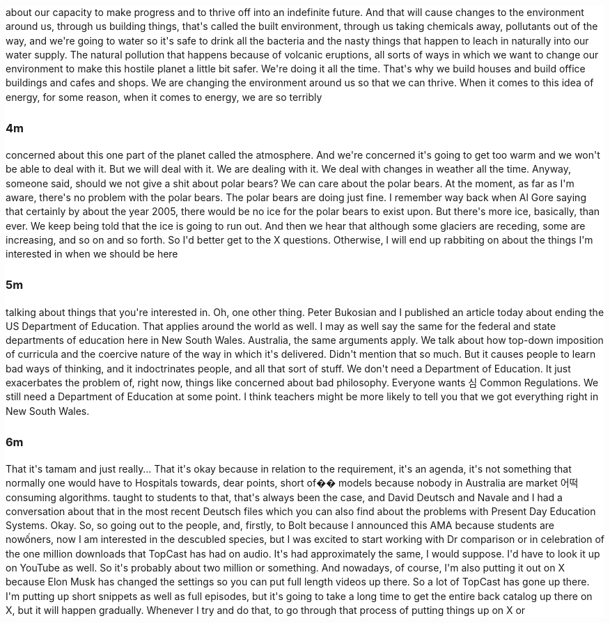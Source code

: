 about our capacity to make progress and to thrive off into an indefinite future. And that will cause changes to the environment around us, through us building things, that's called the built environment, through us taking chemicals away, pollutants out of the way, and we're going to water so it's safe to drink all the bacteria and the nasty things that happen to leach in naturally into our water supply. The natural pollution that happens because of volcanic eruptions, all sorts of ways in which we want to change our environment to make this hostile planet a little bit safer. We're doing it all the time. That's why we build houses and build office buildings and cafes and shops. We are changing the environment around us so that we can thrive. When it comes to this idea of energy, for some reason, when it comes to energy, we are so terribly

### 4m

concerned about this one part of the planet called the atmosphere. And we're concerned it's going to get too warm and we won't be able to deal with it. But we will deal with it. We are dealing with it. We deal with changes in weather all the time. Anyway, someone said, should we not give a shit about polar bears? We can care about the polar bears. At the moment, as far as I'm aware, there's no problem with the polar bears. The polar bears are doing just fine. I remember way back when Al Gore saying that certainly by about the year 2005, there would be no ice for the polar bears to exist upon. But there's more ice, basically, than ever. We keep being told that the ice is going to run out. And then we hear that although some glaciers are receding, some are increasing, and so on and so forth. So I'd better get to the X questions. Otherwise, I will end up rabbiting on about the things I'm interested in when we should be here

### 5m

talking about things that you're interested in. Oh, one other thing. Peter Bukosian and I published an article today about ending the US Department of Education. That applies around the world as well. I may as well say the same for the federal and state departments of education here in New South Wales. Australia, the same arguments apply. We talk about how top-down imposition of curricula and the coercive nature of the way in which it's delivered. Didn't mention that so much. But it causes people to learn bad ways of thinking, and it indoctrinates people, and all that sort of stuff. We don't need a Department of Education. It just exacerbates the problem of, right now, things like concerned about bad philosophy. Everyone wants 심 Common Regulations. We still need a Department of Education at some point. I think teachers might be more likely to tell you that we got everything right in New South Wales.

### 6m

That it's tamam and just really… That it's okay because in relation to the requirement, it's an agenda, it's not something that normally one would have to Hospitals towards, dear points, short of�� models because nobody in Australia are market 어떡 consuming algorithms. taught to students to that, that's always been the case, and David Deutsch and Navale and I had a conversation about that in the most recent Deutsch files which you can also find about the problems with Present Day Education Systems. Okay. So, so going out to the people, and, firstly, to Bolt because I announced this AMA because students are nowốners, now I am interested in the descubled species, but I was excited to start working with Dr comparison or in celebration of the one million downloads that TopCast has had on audio. It's had approximately the same, I would suppose. I'd have to look it up on YouTube as well. So it's probably about two million or something. And nowadays, of course, I'm also putting it out on X because Elon Musk has changed the settings so you can put full length videos up there. So a lot of TopCast has gone up there. I'm putting up short snippets as well as full episodes, but it's going to take a long time to get the entire back catalog up there on X, but it will happen gradually. Whenever I try and do that, to go through that process of putting things up on X or
